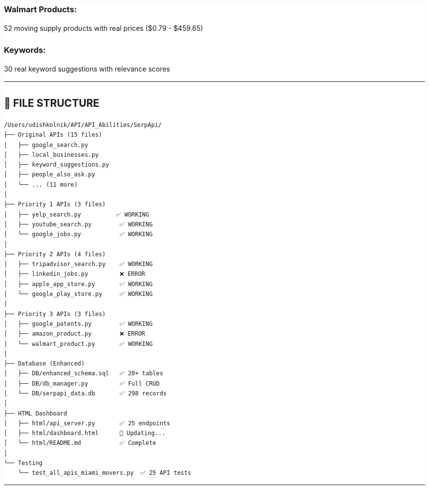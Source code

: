 ### **Walmart Products:**
52 moving supply products with real prices ($0.79 - $459.65)

### **Keywords:**
30 real keyword suggestions with relevance scores

---

## 📂 FILE STRUCTURE

```
/Users/udishkolnik/API/API_Abilities/SerpApi/
├── Original APIs (15 files)
│   ├── google_search.py
│   ├── local_businesses.py
│   ├── keyword_suggestions.py
│   ├── people_also_ask.py
│   └── ... (11 more)
│
├── Priority 1 APIs (3 files)
│   ├── yelp_search.py          ✅ WORKING
│   ├── youtube_search.py        ✅ WORKING
│   └── google_jobs.py           ✅ WORKING
│
├── Priority 2 APIs (4 files)
│   ├── tripadvisor_search.py    ✅ WORKING
│   ├── linkedin_jobs.py         ❌ ERROR
│   ├── apple_app_store.py       ✅ WORKING
│   └── google_play_store.py     ✅ WORKING
│
├── Priority 3 APIs (3 files)
│   ├── google_patents.py        ✅ WORKING
│   ├── amazon_product.py        ❌ ERROR
│   └── walmart_product.py       ✅ WORKING
│
├── Database (Enhanced)
│   ├── DB/enhanced_schema.sql   ✅ 20+ tables
│   ├── DB/db_manager.py         ✅ Full CRUD
│   └── DB/serpapi_data.db       ✅ 298 records
│
├── HTML Dashboard
│   ├── html/api_server.py       ✅ 25 endpoints
│   ├── html/dashboard.html      🔄 Updating...
│   └── html/README.md           ✅ Complete
│
└── Testing
    └── test_all_apis_miami_movers.py  ✅ 25 API tests
```

---
